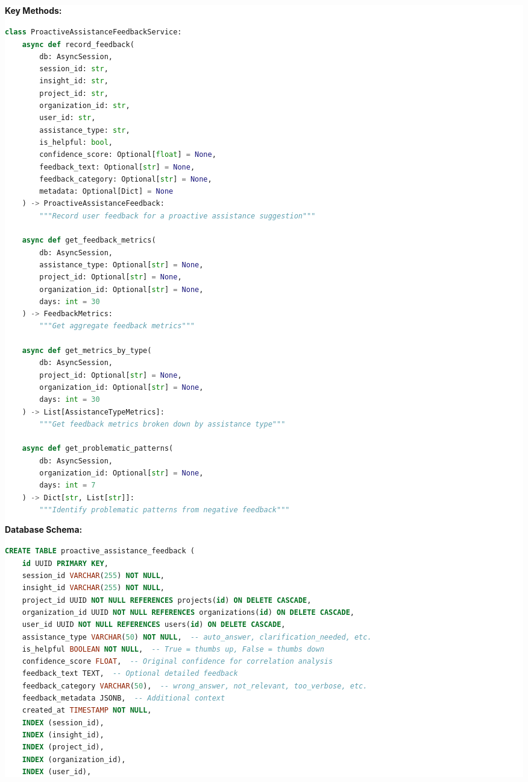 **Key Methods:**
```python
class ProactiveAssistanceFeedbackService:
    async def record_feedback(
        db: AsyncSession,
        session_id: str,
        insight_id: str,
        project_id: str,
        organization_id: str,
        user_id: str,
        assistance_type: str,
        is_helpful: bool,
        confidence_score: Optional[float] = None,
        feedback_text: Optional[str] = None,
        feedback_category: Optional[str] = None,
        metadata: Optional[Dict] = None
    ) -> ProactiveAssistanceFeedback:
        """Record user feedback for a proactive assistance suggestion"""

    async def get_feedback_metrics(
        db: AsyncSession,
        assistance_type: Optional[str] = None,
        project_id: Optional[str] = None,
        organization_id: Optional[str] = None,
        days: int = 30
    ) -> FeedbackMetrics:
        """Get aggregate feedback metrics"""

    async def get_metrics_by_type(
        db: AsyncSession,
        project_id: Optional[str] = None,
        organization_id: Optional[str] = None,
        days: int = 30
    ) -> List[AssistanceTypeMetrics]:
        """Get feedback metrics broken down by assistance type"""

    async def get_problematic_patterns(
        db: AsyncSession,
        organization_id: Optional[str] = None,
        days: int = 7
    ) -> Dict[str, List[str]]:
        """Identify problematic patterns from negative feedback"""
```

**Database Schema:**
```sql
CREATE TABLE proactive_assistance_feedback (
    id UUID PRIMARY KEY,
    session_id VARCHAR(255) NOT NULL,
    insight_id VARCHAR(255) NOT NULL,
    project_id UUID NOT NULL REFERENCES projects(id) ON DELETE CASCADE,
    organization_id UUID NOT NULL REFERENCES organizations(id) ON DELETE CASCADE,
    user_id UUID NOT NULL REFERENCES users(id) ON DELETE CASCADE,
    assistance_type VARCHAR(50) NOT NULL,  -- auto_answer, clarification_needed, etc.
    is_helpful BOOLEAN NOT NULL,  -- True = thumbs up, False = thumbs down
    confidence_score FLOAT,  -- Original confidence for correlation analysis
    feedback_text TEXT,  -- Optional detailed feedback
    feedback_category VARCHAR(50),  -- wrong_answer, not_relevant, too_verbose, etc.
    feedback_metadata JSONB,  -- Additional context
    created_at TIMESTAMP NOT NULL,
    INDEX (session_id),
    INDEX (insight_id),
    INDEX (project_id),
    INDEX (organization_id),
    INDEX (user_id),
```